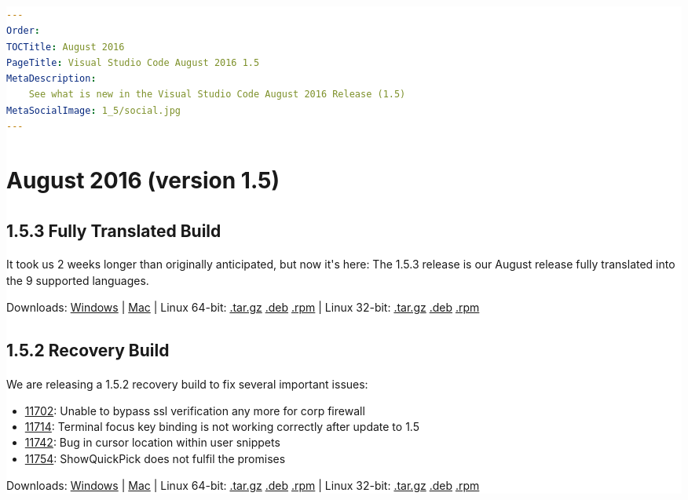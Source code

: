 ```yaml
---
Order:
TOCTitle: August 2016
PageTitle: Visual Studio Code August 2016 1.5
MetaDescription:
    See what is new in the Visual Studio Code August 2016 Release (1.5)
MetaSocialImage: 1_5/social.jpg
---
```


# August 2016 (version 1.5)

## 1.5.3 Fully Translated Build

It took us 2 weeks longer than originally anticipated, but now it's here: The
1.5.3 release is our August release fully translated into the 9 supported
languages.

Downloads: [Windows](https://vscode-update.azurewebsites.net/1.5.3/win32/stable)
| [Mac](https://vscode-update.azurewebsites.net/1.5.3/darwin/stable) | Linux
64-bit:
[.tar.gz](https://vscode-update.azurewebsites.net/1.5.3/linux-x64/stable)
[.deb](https://vscode-update.azurewebsites.net/1.5.3/linux-deb-x64/stable)
[.rpm](https://vscode-update.azurewebsites.net/1.5.3/linux-rpm-x64/stable) |
Linux 32-bit:
[.tar.gz](https://vscode-update.azurewebsites.net/1.5.3/linux-ia32/stable)
[.deb](https://vscode-update.azurewebsites.net/1.5.3/linux-deb-ia32/stable)
[.rpm](https://vscode-update.azurewebsites.net/1.5.3/linux-rpm-ia32/stable)

## 1.5.2 Recovery Build

We are releasing a 1.5.2 recovery build to fix several important issues:

-   [11702](https://github.com/microsoft/vscode/issues/11702): Unable to bypass
    ssl verification any more for corp firewall
-   [11714](https://github.com/microsoft/vscode/issues/11714): Terminal focus
    key binding is not working correctly after update to 1.5
-   [11742](https://github.com/microsoft/vscode/issues/11742): Bug in cursor
    location within user snippets
-   [11754](https://github.com/microsoft/vscode/issues/11754): ShowQuickPick
    does not fulfil the promises

Downloads: [Windows](https://vscode-update.azurewebsites.net/1.5.2/win32/stable)
| [Mac](https://vscode-update.azurewebsites.net/1.5.2/darwin/stable) | Linux
64-bit:
[.tar.gz](https://vscode-update.azurewebsites.net/1.5.2/linux-x64/stable)
[.deb](https://vscode-update.azurewebsites.net/1.5.2/linux-deb-x64/stable)
[.rpm](https://vscode-update.azurewebsites.net/1.5.2/linux-rpm-x64/stable) |
Linux 32-bit:
[.tar.gz](https://vscode-update.azurewebsites.net/1.5.2/linux-ia32/stable)
[.deb](https://vscode-update.azurewebsites.net/1.5.2/linux-deb-ia32/stable)
[.rpm](https://vscode-update.azurewebsites.net/1.5.2/linux-rpm-ia32/stable)
